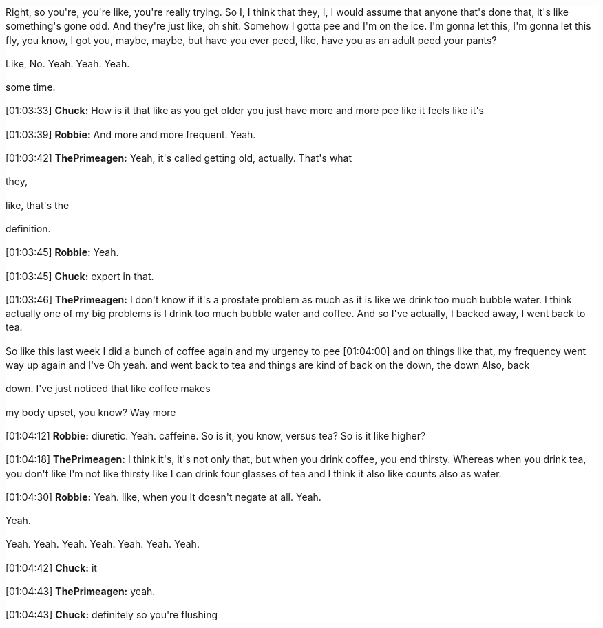 Right, so you're, you're like, you're really trying. So I, I think that they, I,
I would assume that anyone that's done that, it's like something's gone odd. And
they're just like, oh shit. Somehow I gotta pee and I'm on the ice. I'm gonna
let this, I'm gonna let this fly, you know, I got you, maybe, maybe, but have
you ever peed, like, have you as an adult peed your pants?

Like, No. Yeah. Yeah. Yeah.

some time.

[01:03:33] **Chuck:** How is it that like as you get older you just have more
and more pee like it feels like it's

[01:03:39] **Robbie:** And more and more frequent. Yeah.

[01:03:42] **ThePrimeagen:** Yeah, it's called getting old, actually. That's
what

they,

like, that's the

definition.

[01:03:45] **Robbie:** Yeah.

[01:03:45] **Chuck:** expert in that.

[01:03:46] **ThePrimeagen:** I don't know if it's a prostate problem as much as
it is like we drink too much bubble water. I think actually one of my big
problems is I drink too much bubble water and coffee. And so I've actually, I
backed away, I went back to tea.

So like this last week I did a bunch of coffee again and my urgency to pee
[01:04:00] and on things like that, my frequency went way up again and I've Oh
yeah. and went back to tea and things are kind of back on the down, the down
Also, back

down. I've just noticed that like coffee makes

my body upset, you know? Way more

[01:04:12] **Robbie:** diuretic. Yeah. caffeine. So is it, you know, versus tea?
So is it like higher?

[01:04:18] **ThePrimeagen:** I think it's, it's not only that, but when you
drink coffee, you end thirsty. Whereas when you drink tea, you don't like I'm
not like thirsty like I can drink four glasses of tea and I think it also like
counts also as water.

[01:04:30] **Robbie:** Yeah. like, when you It doesn't negate at all. Yeah.

Yeah.

Yeah. Yeah. Yeah. Yeah. Yeah. Yeah. Yeah.

[01:04:42] **Chuck:** it

[01:04:43] **ThePrimeagen:** yeah.

[01:04:43] **Chuck:** definitely so you're flushing
